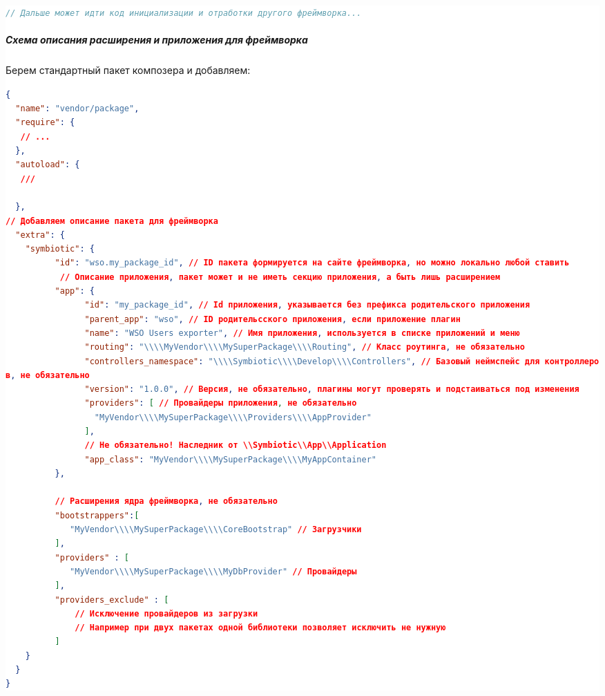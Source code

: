 ```php
// Дальше может идти код инициализации и отработки другого фреймворка...

```
##### Схема описания расширения и приложения для фреймворка
Берем стандартный пакет композера и добавляем:
```json
{
  "name": "vendor/package",
  "require": {
   // ...
  },
  "autoload": {
   ///
  
  },
// Добавляем описание пакета для фреймворка
  "extra": {
    "symbiotic": {
          "id": "wso.my_package_id", // ID пакета формируется на сайте фреймворка, но можно локально любой ставить
           // Описание приложения, пакет может и не иметь секцию приложения, а быть лишь расширением
          "app": { 
                "id": "my_package_id", // Id приложения, указывается без префикса родительского приложения
                "parent_app": "wso", // ID родительсского приложения, если приложение плагин 
                "name": "WSO Users exporter", // Имя приложения, используется в списке приложений и меню
                "routing": "\\\\MyVendor\\\\MySuperPackage\\\\Routing", // Класс роутинга, не обязательно
                "controllers_namespace": "\\\\Symbiotic\\\\Develop\\\\Controllers", // Базовый неймспейс для контроллеров, не обязательно
                "version": "1.0.0", // Версия, не обязательно, плагины могут проверять и подстаиваться под изменения
                "providers": [ // Провайдеры приложения, не обязательно
                  "MyVendor\\\\MySuperPackage\\\\Providers\\\\AppProvider"
                ],
                // Не обязательно! Наследник от \\Symbiotic\\App\\Application
                "app_class": "MyVendor\\\\MySuperPackage\\\\MyAppContainer" 
          },
    
          // Расширения ядра фреймворка, не обязательно
          "bootstrappers":[
             "MyVendor\\\\MySuperPackage\\\\CoreBootstrap" // Загрузчики
          ],
          "providers" : [
             "MyVendor\\\\MySuperPackage\\\\MyDbProvider" // Провайдеры
          ],
          "providers_exclude" : [
              // Исключение провайдеров из загрузки
              // Например при двух пакетах одной библиотеки позволяет исключить не нужную
          ]     
    }
  }
}

```

